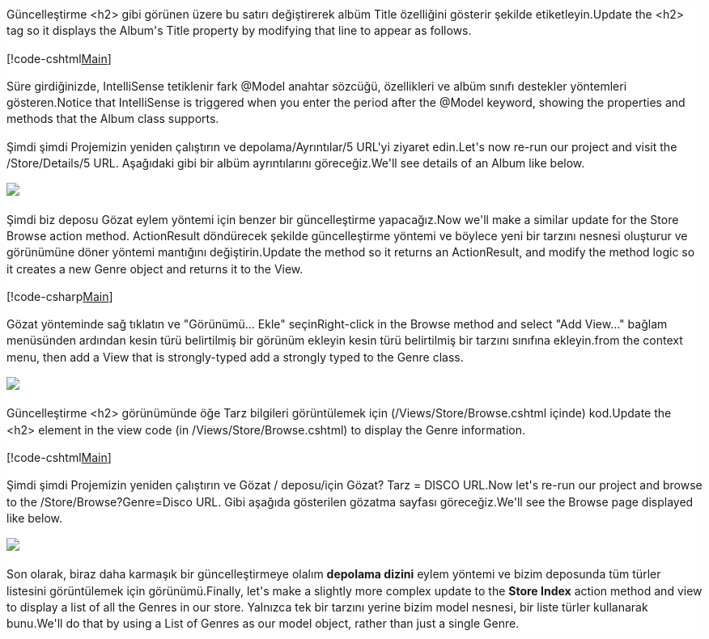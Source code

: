 <span data-ttu-id="d0e7a-193">Güncelleştirme &lt;h2&gt; gibi görünen üzere bu satırı değiştirerek albüm Title özelliğini gösterir şekilde etiketleyin.</span><span class="sxs-lookup"><span data-stu-id="d0e7a-193">Update the &lt;h2&gt; tag so it displays the Album's Title property by modifying that line to appear as follows.</span></span>

[!code-cshtml[Main](mvc-music-store-part-3/samples/sample13.cshtml)]

<span data-ttu-id="d0e7a-194">Süre girdiğinizde, IntelliSense tetiklenir fark @Model anahtar sözcüğü, özellikleri ve albüm sınıfı destekler yöntemleri gösteren.</span><span class="sxs-lookup"><span data-stu-id="d0e7a-194">Notice that IntelliSense is triggered when you enter the period after the @Model keyword, showing the properties and methods that the Album class supports.</span></span>

<span data-ttu-id="d0e7a-195">Şimdi şimdi Projemizin yeniden çalıştırın ve depolama/Ayrıntılar/5 URL'yi ziyaret edin.</span><span class="sxs-lookup"><span data-stu-id="d0e7a-195">Let's now re-run our project and visit the /Store/Details/5 URL.</span></span> <span data-ttu-id="d0e7a-196">Aşağıdaki gibi bir albüm ayrıntılarını göreceğiz.</span><span class="sxs-lookup"><span data-stu-id="d0e7a-196">We'll see details of an Album like below.</span></span>

![](mvc-music-store-part-3/_static/image14.png)

<span data-ttu-id="d0e7a-197">Şimdi biz deposu Gözat eylem yöntemi için benzer bir güncelleştirme yapacağız.</span><span class="sxs-lookup"><span data-stu-id="d0e7a-197">Now we'll make a similar update for the Store Browse action method.</span></span> <span data-ttu-id="d0e7a-198">ActionResult döndürecek şekilde güncelleştirme yöntemi ve böylece yeni bir tarzını nesnesi oluşturur ve görünümüne döner yöntemi mantığını değiştirin.</span><span class="sxs-lookup"><span data-stu-id="d0e7a-198">Update the method so it returns an ActionResult, and modify the method logic so it creates a new Genre object and returns it to the View.</span></span>

[!code-csharp[Main](mvc-music-store-part-3/samples/sample14.cs)]

<span data-ttu-id="d0e7a-199">Gözat yönteminde sağ tıklatın ve "Görünümü... Ekle" seçin</span><span class="sxs-lookup"><span data-stu-id="d0e7a-199">Right-click in the Browse method and select "Add View…"</span></span> <span data-ttu-id="d0e7a-200">bağlam menüsünden ardından kesin türü belirtilmiş bir görünüm ekleyin kesin türü belirtilmiş bir tarzını sınıfına ekleyin.</span><span class="sxs-lookup"><span data-stu-id="d0e7a-200">from the context menu, then add a View that is strongly-typed add a strongly typed to the Genre class.</span></span>

![](mvc-music-store-part-3/_static/image15.png)

<span data-ttu-id="d0e7a-201">Güncelleştirme &lt;h2&gt; görünümünde öğe Tarz bilgileri görüntülemek için (/Views/Store/Browse.cshtml içinde) kod.</span><span class="sxs-lookup"><span data-stu-id="d0e7a-201">Update the &lt;h2&gt; element in the view code (in /Views/Store/Browse.cshtml) to display the Genre information.</span></span>

[!code-cshtml[Main](mvc-music-store-part-3/samples/sample15.cshtml)]

<span data-ttu-id="d0e7a-202">Şimdi şimdi Projemizin yeniden çalıştırın ve Gözat / deposu/için Gözat? Tarz = DISCO URL.</span><span class="sxs-lookup"><span data-stu-id="d0e7a-202">Now let's re-run our project and browse to the /Store/Browse?Genre=Disco URL.</span></span> <span data-ttu-id="d0e7a-203">Gibi aşağıda gösterilen gözatma sayfası göreceğiz.</span><span class="sxs-lookup"><span data-stu-id="d0e7a-203">We'll see the Browse page displayed like below.</span></span>

![](mvc-music-store-part-3/_static/image16.png)

<span data-ttu-id="d0e7a-204">Son olarak, biraz daha karmaşık bir güncelleştirmeye olalım **depolama dizini** eylem yöntemi ve bizim deposunda tüm türler listesini görüntülemek için görünümü.</span><span class="sxs-lookup"><span data-stu-id="d0e7a-204">Finally, let's make a slightly more complex update to the **Store Index** action method and view to display a list of all the Genres in our store.</span></span> <span data-ttu-id="d0e7a-205">Yalnızca tek bir tarzını yerine bizim model nesnesi, bir liste türler kullanarak bunu.</span><span class="sxs-lookup"><span data-stu-id="d0e7a-205">We'll do that by using a List of Genres as our model object, rather than just a single Genre.</span></span>

